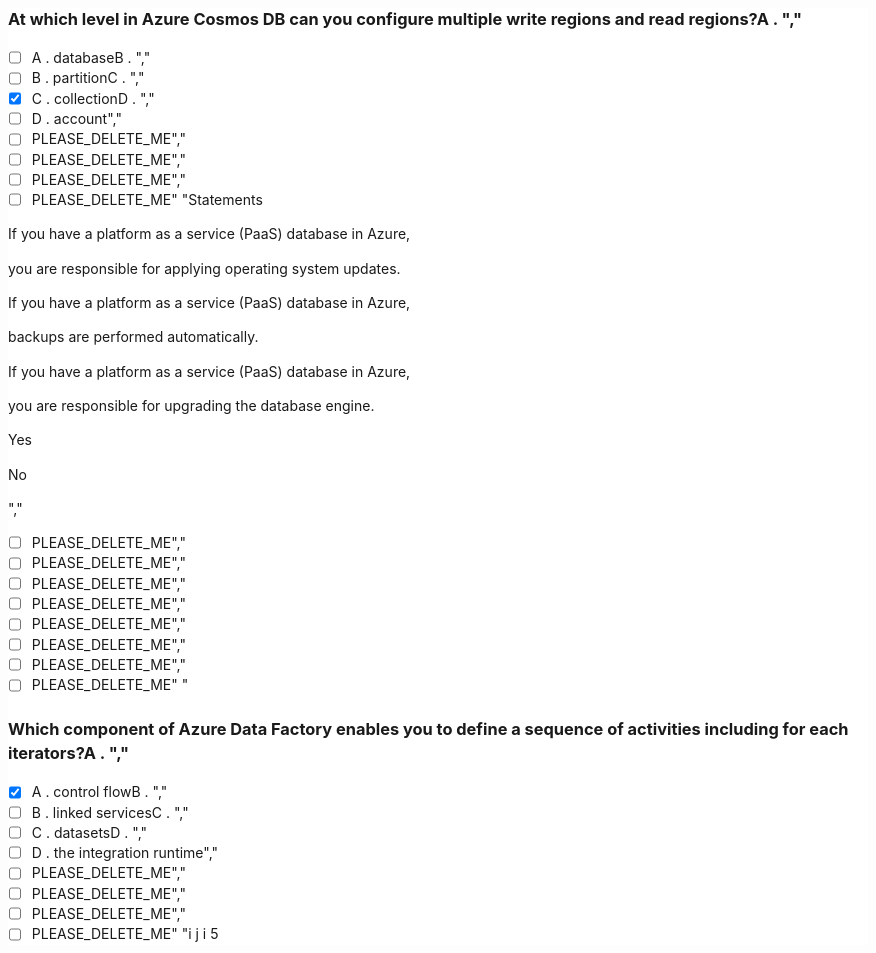 ### At which level in Azure Cosmos DB can you configure multiple write regions and read regions?A . ","
- [ ] A . databaseB . ","
- [ ] B . partitionC . ","
- [x] C . collectionD . ","
- [ ] D . account","
- [ ] PLEASE_DELETE_ME","
- [ ] PLEASE_DELETE_ME","
- [ ] PLEASE_DELETE_ME","
- [ ] PLEASE_DELETE_ME"
"Statements

If you have a platform as a service (PaaS) database in Azure,

you are responsible for applying operating system updates.

If you have a platform as a service (PaaS) database in Azure,

backups are performed automatically.

If you have a platform as a service (PaaS) database in Azure,

you are responsible for upgrading the database engine.

Yes

No

","
- [ ] PLEASE_DELETE_ME","
- [ ] PLEASE_DELETE_ME","
- [ ] PLEASE_DELETE_ME","
- [ ] PLEASE_DELETE_ME","
- [ ] PLEASE_DELETE_ME","
- [ ] PLEASE_DELETE_ME","
- [ ] PLEASE_DELETE_ME","
- [ ] PLEASE_DELETE_ME"
"
### Which component of Azure Data Factory enables you to define a sequence of activities including for each iterators?A . ","
- [x] A . control flowB . ","
- [ ] B . linked servicesC . ","
- [ ] C . datasetsD . ","
- [ ] D . the integration runtime","
- [ ] PLEASE_DELETE_ME","
- [ ] PLEASE_DELETE_ME","
- [ ] PLEASE_DELETE_ME","
- [ ] PLEASE_DELETE_ME"
"i
j
i
5
